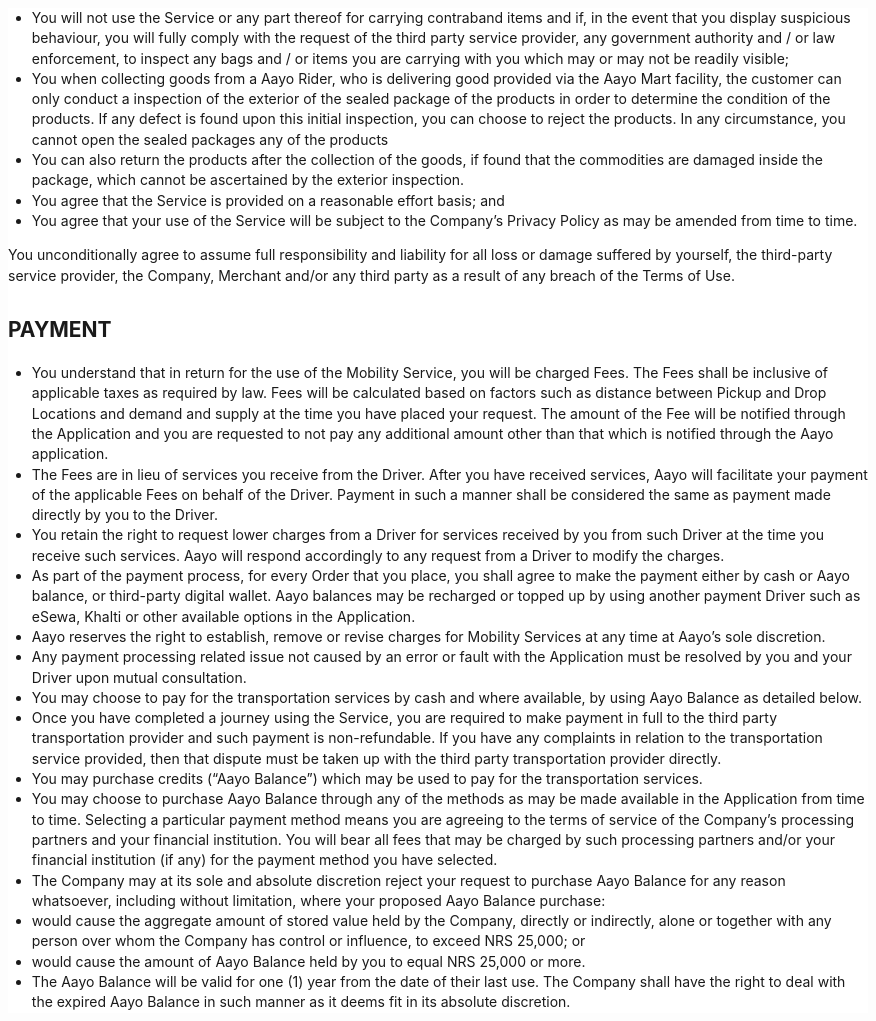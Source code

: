 - You will not use the Service or any part thereof for carrying contraband items and if, in the event that you display suspicious behaviour, you will fully comply with the request of the third party service provider, any government authority and / or law enforcement, to inspect any bags and / or items you are carrying with you which may or may not be readily visible;
- You when collecting goods from a Aayo Rider, who is delivering good provided via the Aayo Mart facility, the customer can only conduct a inspection of the exterior of the sealed package of the products in order to determine the condition of the products. If any defect is found upon this initial inspection, you can choose to reject the products. In any circumstance, you cannot open the sealed packages any of the products
- You can also return the products after the collection of the goods, if found that the commodities are damaged inside the package, which cannot be ascertained by the exterior inspection.
- You agree that the Service is provided on a reasonable effort basis; and
- You agree that your use of the Service will be subject to the Company’s Privacy Policy as may be amended from time to time.

You unconditionally agree to assume full responsibility and liability for all loss or damage suffered by yourself, the third-party service provider, the Company, Merchant and/or any third party as a result of any breach of the Terms of Use.

## PAYMENT
- You understand that in return for the use of the Mobility Service, you will be charged Fees. The Fees shall be inclusive of applicable taxes as required by law. Fees will be calculated based on factors such as distance between Pickup and Drop Locations and demand and supply at the time you have placed your request. The amount of the Fee will be notified through the Application and you are requested to not pay any additional amount other than that which is notified through the Aayo application.
- The Fees are in lieu of services you receive from the Driver. After you have received services, Aayo will facilitate your payment of the applicable Fees on behalf of the Driver. Payment in such a manner shall be considered the same as payment made directly by you to the Driver.
- You retain the right to request lower charges from a Driver for services received by you from such Driver at the time you receive such services. Aayo will respond accordingly to any request from a Driver to modify the charges.
- As part of the payment process, for every Order that you place, you shall agree to make the payment either by cash or Aayo balance, or third-party digital wallet. Aayo balances may be recharged or topped up by using another payment Driver such as eSewa, Khalti or other available options in the Application.
- Aayo reserves the right to establish, remove or revise charges for Mobility Services at any time at Aayo’s sole discretion.
- Any payment processing related issue not caused by an error or fault with the Application must be resolved by you and your Driver upon mutual consultation.
- You may choose to pay for the transportation services by cash and where available, by using Aayo Balance as detailed below.
- Once you have completed a journey using the Service, you are required to make payment in full to the third party transportation provider and such payment is non-refundable. If you have any complaints in relation to the transportation service provided, then that dispute must be taken up with the third party transportation provider directly.
- You may purchase credits (“Aayo Balance”) which may be used to pay for the transportation services.
- You may choose to purchase Aayo Balance through any of the methods as may be made available in the Application from time to time. Selecting a particular payment method means you are agreeing to the terms of service of the Company’s processing partners and your financial institution. You will bear all fees that may be charged by such processing partners and/or your financial institution (if any) for the payment method you have selected.
- The Company may at its sole and absolute discretion reject your request to purchase Aayo Balance for any reason whatsoever, including without limitation, where your proposed Aayo Balance purchase:
- would cause the aggregate amount of stored value held by the Company, directly or indirectly, alone or together with any person over whom the Company has control or influence, to exceed NRS 25,000; or
- would cause the amount of Aayo Balance held by you to equal NRS 25,000 or more.
- The Aayo Balance will be valid for one (1) year from the date of their last use. The Company shall have the right to deal with the expired Aayo Balance in such manner as it deems fit in its absolute discretion.